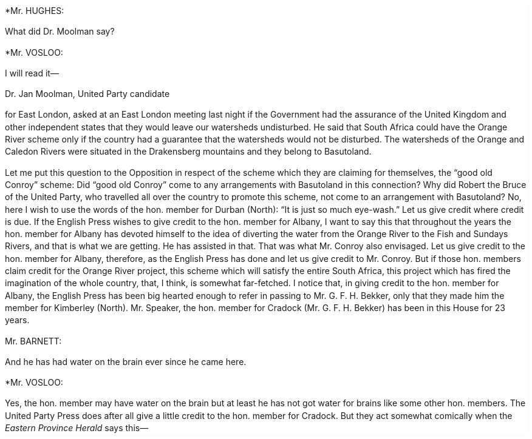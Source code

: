 </speech>

<speech by="#hughes">

<from>*Mr. <person refersTo="hansard_za">HUGHES</person>:</from>

<p>What did Dr. Moolman say?</p>

</speech>

<speech by="#vosloo">

<from>*Mr. <person refersTo="hansard_za">VOSLOO</person>:</from>

<p>I will read it&#x2014;</p>

<block name="quote">Dr. Jan Moolman, United Party candidate</block>

<p>for East London, asked at an East London meeting last night if the Government had the assurance of the United Kingdom and other independent states that they would leave our watersheds undisturbed. He said that South Africa could have the Orange River scheme only if the country had a guarantee that the watersheds would not be disturbed. The watersheds of the Orange and Caledon Rivers were situated in the Drakensberg mountains and they belong to Basutoland.</p>

<p>Let me put this question to the Opposition in respect of the scheme which they are claiming for themselves, the &#x201C;good old Conroy&#x201D; scheme: Did &#x201C;good old Conroy&#x201D; come to any arrangements with Basutoland in this connection? Why did Robert the Bruce of the United Party, who travelled all over the country to promote this scheme, not come to an arrangement with Basutoland? No, here I wish to use the words of the hon. member for Durban (North): &#x201C;It is just so much eye-wash.&#x201D; Let us give credit where credit is due. If the English Press wishes to give credit to the hon. member for Albany, I want to say this that throughout the years the hon. member for Albany has devoted himself to the idea of diverting the water from the Orange River to the Fish and Sundays Rivers, and that is what we are getting. He has assisted in that. That was what Mr. Conroy also envisaged. Let us give credit to the hon. member for Albany, therefore, as the English Press has done and let us give credit to Mr. Conroy. But if those hon. members claim credit for the Orange River project, this scheme which will satisfy the entire South Africa, this project which has fired the imagination of the whole country, that, I think, is somewhat far-fetched. I notice that, in giving credit to the hon. member for Albany, the English Press has been big hearted enough to refer in passing to Mr. G. F. H. Bekker, only that they made him the member for Kimberley (North). Mr. Speaker, the hon. member for Cradock (Mr. G. F. H. Bekker) has been in this House for 23 years.</p>

</speech>

<speech by="#barnett">

<from>Mr. <person refersTo="hansard_za">BARNETT</person>:</from>

<p>And he has had water on the brain ever since he came here.</p>

</speech>

<speech by="#vosloo">

<from>*Mr. <person refersTo="hansard_za">VOSLOO</person>:</from>

<p>Yes, the hon. member may have water on the brain but at least he has not got water for brains like some other hon. members. The United Party Press does after all give a little credit to the hon. member for Cradock. But they act somewhat comically when the <i>Eastern Province Herald</i> says this&#x2014;</p>
